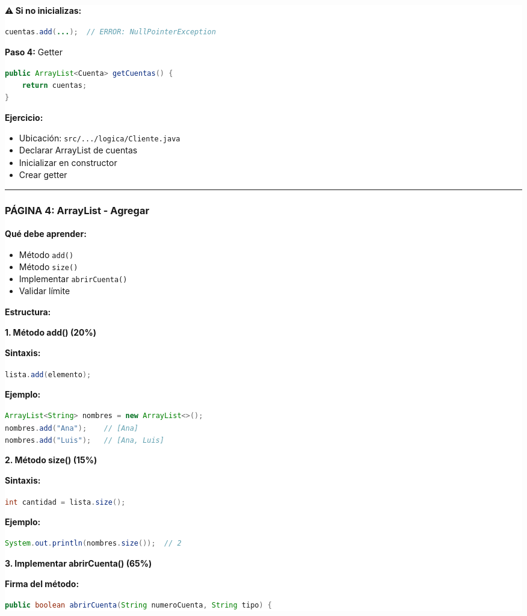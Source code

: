 **⚠️ Si no inicializas:**
```java
cuentas.add(...);  // ERROR: NullPointerException
```

**Paso 4:** Getter
```java
public ArrayList<Cuenta> getCuentas() {
    return cuentas;
}
```

**Ejercicio:**
- Ubicación: `src/.../logica/Cliente.java`
- Declarar ArrayList de cuentas
- Inicializar en constructor
- Crear getter

---

### **PÁGINA 4: ArrayList - Agregar**

**Qué debe aprender:**
- Método `add()`
- Método `size()`
- Implementar `abrirCuenta()`
- Validar límite

**Estructura:**

**1. Método add() (20%)**

**Sintaxis:**
```java
lista.add(elemento);
```

**Ejemplo:**
```java
ArrayList<String> nombres = new ArrayList<>();
nombres.add("Ana");    // [Ana]
nombres.add("Luis");   // [Ana, Luis]
```

**2. Método size() (15%)**

**Sintaxis:**
```java
int cantidad = lista.size();
```

**Ejemplo:**
```java
System.out.println(nombres.size());  // 2
```

**3. Implementar abrirCuenta() (65%)**

**Firma del método:**
```java
public boolean abrirCuenta(String numeroCuenta, String tipo) {
```
